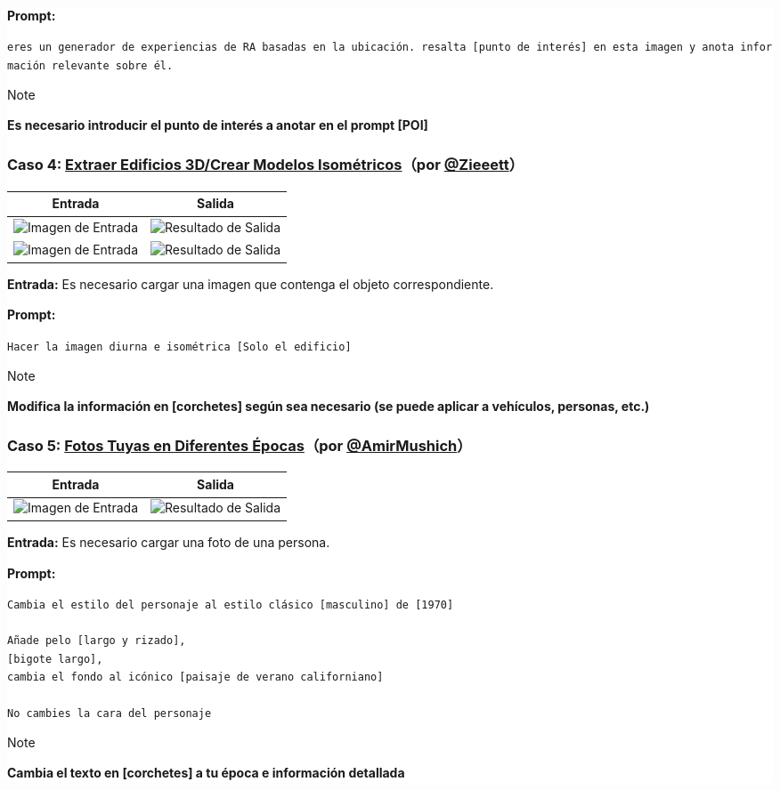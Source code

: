 **Prompt:**
```
eres un generador de experiencias de RA basadas en la ubicación. resalta [punto de interés] en esta imagen y anota información relevante sobre él.
```

> [!NOTE]
> **Es necesario introducir el punto de interés a anotar en el prompt [POI]**


### Caso 4: [Extraer Edificios 3D/Crear Modelos Isométricos](https://x.com/Zieeett/status/1960420874806247762)（por [@Zieeett](https://x.com/Zieeett)）

| Entrada | Salida |
|:---:|:---:|
| <img src="images/case4/input.jpg" width="300" alt="Imagen de Entrada"> | <img src="images/case4/output.jpg" width="300" alt="Resultado de Salida"> |
| <img src="images/case4/input2.jpg" width="300" alt="Imagen de Entrada"> | <img src="images/case4/output2.jpg" width="300" alt="Resultado de Salida"> |

**Entrada:** Es necesario cargar una imagen que contenga el objeto correspondiente.

**Prompt:**
```
Hacer la imagen diurna e isométrica [Solo el edificio]
```

> [!NOTE]
> **Modifica la información en [corchetes] según sea necesario (se puede aplicar a vehículos, personas, etc.)**


### Caso 5: [Fotos Tuyas en Diferentes Épocas](https://x.com/AmirMushich/status/1960810850224091439)（por [@AmirMushich](https://x.com/AmirMushich)）

| Entrada | Salida |
|:---:|:---:|
| <img src="images/case5/input.jpg" width="300" alt="Imagen de Entrada"> | <img src="images/case5/output.jpg" width="300" alt="Resultado de Salida"> |

**Entrada:** Es necesario cargar una foto de una persona.

**Prompt:**
```
Cambia el estilo del personaje al estilo clásico [masculino] de [1970]

Añade pelo [largo y rizado],
[bigote largo],
cambia el fondo al icónico [paisaje de verano californiano]

No cambies la cara del personaje
```

> [!NOTE]
> **Cambia el texto en [corchetes] a tu época e información detallada**
